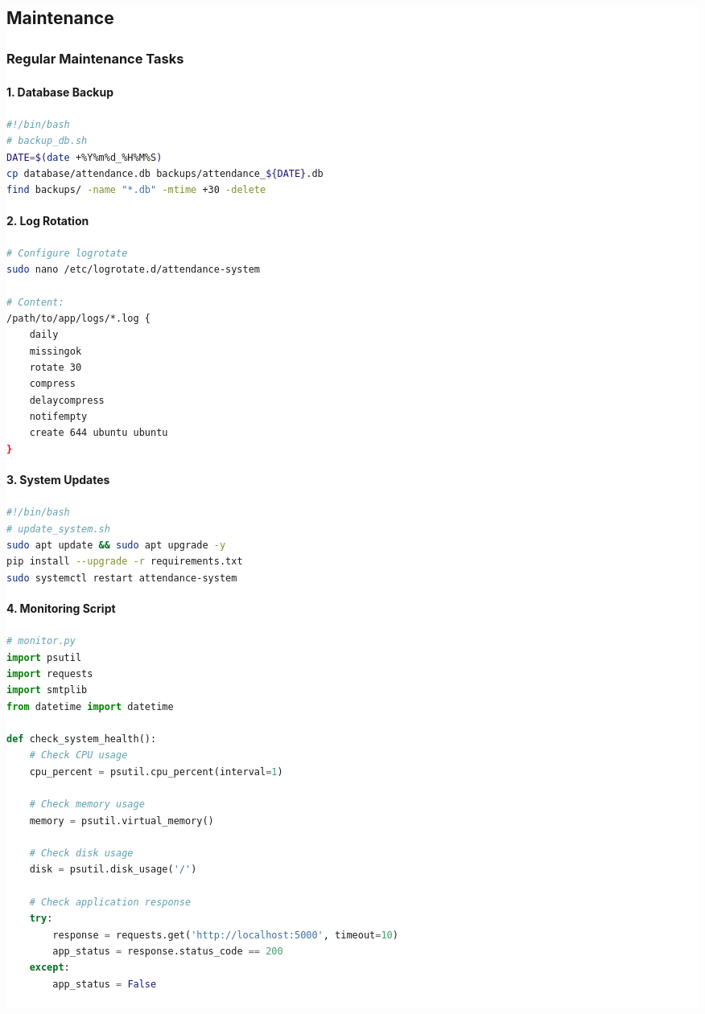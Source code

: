 ## Maintenance

### Regular Maintenance Tasks

#### 1. Database Backup
```bash
#!/bin/bash
# backup_db.sh
DATE=$(date +%Y%m%d_%H%M%S)
cp database/attendance.db backups/attendance_${DATE}.db
find backups/ -name "*.db" -mtime +30 -delete
```

#### 2. Log Rotation
```bash
# Configure logrotate
sudo nano /etc/logrotate.d/attendance-system

# Content:
/path/to/app/logs/*.log {
    daily
    missingok
    rotate 30
    compress
    delaycompress
    notifempty
    create 644 ubuntu ubuntu
}
```

#### 3. System Updates
```bash
#!/bin/bash
# update_system.sh
sudo apt update && sudo apt upgrade -y
pip install --upgrade -r requirements.txt
sudo systemctl restart attendance-system
```

#### 4. Monitoring Script
```python
# monitor.py
import psutil
import requests
import smtplib
from datetime import datetime

def check_system_health():
    # Check CPU usage
    cpu_percent = psutil.cpu_percent(interval=1)
    
    # Check memory usage
    memory = psutil.virtual_memory()
    
    # Check disk usage
    disk = psutil.disk_usage('/')
    
    # Check application response
    try:
        response = requests.get('http://localhost:5000', timeout=10)
        app_status = response.status_code == 200
    except:
        app_status = False
    
```